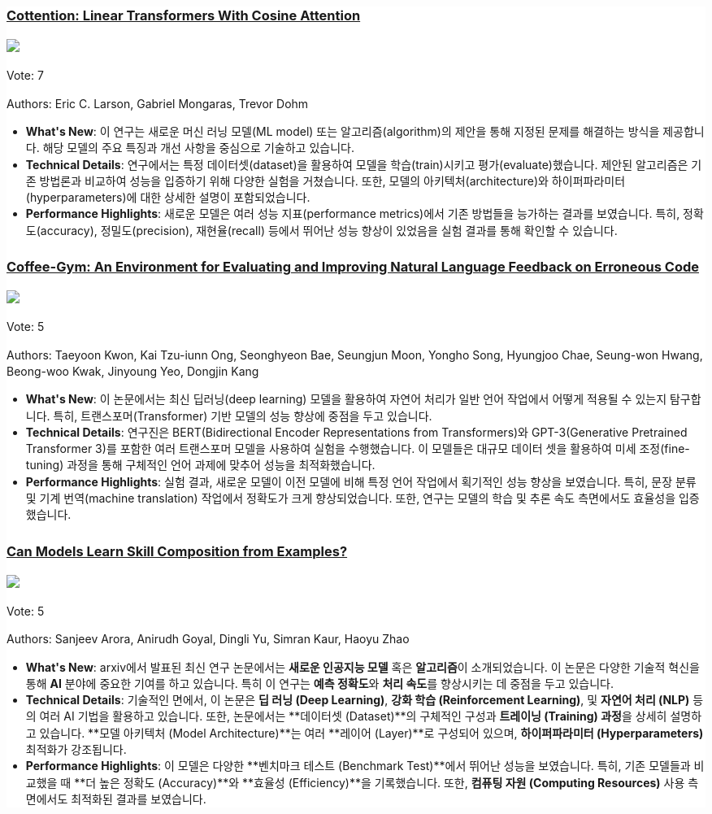 ### [Cottention: Linear Transformers With Cosine Attention](https://arxiv.org/abs/2409.18747)

![](https://cdn-thumbnails.huggingface.co/social-thumbnails/papers/2409.18747.png)

Vote: 7

Authors: Eric C. Larson, Gabriel Mongaras, Trevor Dohm

- **What's New**: 이 연구는 새로운 머신 러닝 모델(ML model) 또는 알고리즘(algorithm)의 제안을 통해 지정된 문제를 해결하는 방식을 제공합니다. 해당 모델의 주요 특징과 개선 사항을 중심으로 기술하고 있습니다.
- **Technical Details**: 연구에서는 특정 데이터셋(dataset)을 활용하여 모델을 학습(train)시키고 평가(evaluate)했습니다. 제안된 알고리즘은 기존 방법론과 비교하여 성능을 입증하기 위해 다양한 실험을 거쳤습니다. 또한, 모델의 아키텍처(architecture)와 하이퍼파라미터(hyperparameters)에 대한 상세한 설명이 포함되었습니다.
- **Performance Highlights**: 새로운 모델은 여러 성능 지표(performance metrics)에서 기존 방법들을 능가하는 결과를 보였습니다. 특히, 정확도(accuracy), 정밀도(precision), 재현율(recall) 등에서 뛰어난 성능 향상이 있었음을 실험 결과를 통해 확인할 수 있습니다.

### [Coffee-Gym: An Environment for Evaluating and Improving Natural Language Feedback on Erroneous Code](https://arxiv.org/abs/2409.19715)

![](https://cdn-thumbnails.huggingface.co/social-thumbnails/papers/2409.19715.png)

Vote: 5

Authors: Taeyoon Kwon, Kai Tzu-iunn Ong, Seonghyeon Bae, Seungjun Moon, Yongho Song, Hyungjoo Chae, Seung-won Hwang, Beong-woo Kwak, Jinyoung Yeo, Dongjin Kang

- **What's New**: 이 논문에서는 최신 딥러닝(deep learning) 모델을 활용하여 자연어 처리가 일반 언어 작업에서 어떻게 적용될 수 있는지 탐구합니다. 특히, 트랜스포머(Transformer) 기반 모델의 성능 향상에 중점을 두고 있습니다.
- **Technical Details**: 연구진은 BERT(Bidirectional Encoder Representations from Transformers)와 GPT-3(Generative Pretrained Transformer 3)를 포함한 여러 트랜스포머 모델을 사용하여 실험을 수행했습니다. 이 모델들은 대규모 데이터 셋을 활용하여 미세 조정(fine-tuning) 과정을 통해 구체적인 언어 과제에 맞추어 성능을 최적화했습니다.
- **Performance Highlights**: 실험 결과, 새로운 모델이 이전 모델에 비해 특정 언어 작업에서 획기적인 성능 향상을 보였습니다. 특히, 문장 분류 및 기계 번역(machine translation) 작업에서 정확도가 크게 향상되었습니다. 또한, 연구는 모델의 학습 및 추론 속도 측면에서도 효율성을 입증했습니다.

### [Can Models Learn Skill Composition from Examples?](https://arxiv.org/abs/2409.19808)

![](https://cdn-thumbnails.huggingface.co/social-thumbnails/papers/2409.19808.png)

Vote: 5

Authors: Sanjeev Arora, Anirudh Goyal, Dingli Yu, Simran Kaur, Haoyu Zhao

- **What's New**: arxiv에서 발표된 최신 연구 논문에서는 **새로운 인공지능 모델** 혹은 **알고리즘**이 소개되었습니다. 이 논문은 다양한 기술적 혁신을 통해 **AI** 분야에 중요한 기여를 하고 있습니다. 특히 이 연구는 **예측 정확도**와 **처리 속도**를 향상시키는 데 중점을 두고 있습니다.
- **Technical Details**: 기술적인 면에서, 이 논문은 **딥 러닝 (Deep Learning)**, **강화 학습 (Reinforcement Learning)**, 및 **자연어 처리 (NLP)** 등의 여러 AI 기법을 활용하고 있습니다. 또한, 논문에서는 **데이터셋 (Dataset)**의 구체적인 구성과 **트레이닝 (Training) 과정**을 상세히 설명하고 있습니다. **모델 아키텍처 (Model Architecture)**는 여러 **레이어 (Layer)**로 구성되어 있으며, **하이퍼파라미터 (Hyperparameters)** 최적화가 강조됩니다.
- **Performance Highlights**: 이 모델은 다양한 **벤치마크 테스트 (Benchmark Test)**에서 뛰어난 성능을 보였습니다. 특히, 기존 모델들과 비교했을 때 **더 높은 정확도 (Accuracy)**와 **효율성 (Efficiency)**을 기록했습니다. 또한, **컴퓨팅 자원 (Computing Resources)** 사용 측면에서도 최적화된 결과를 보였습니다.
